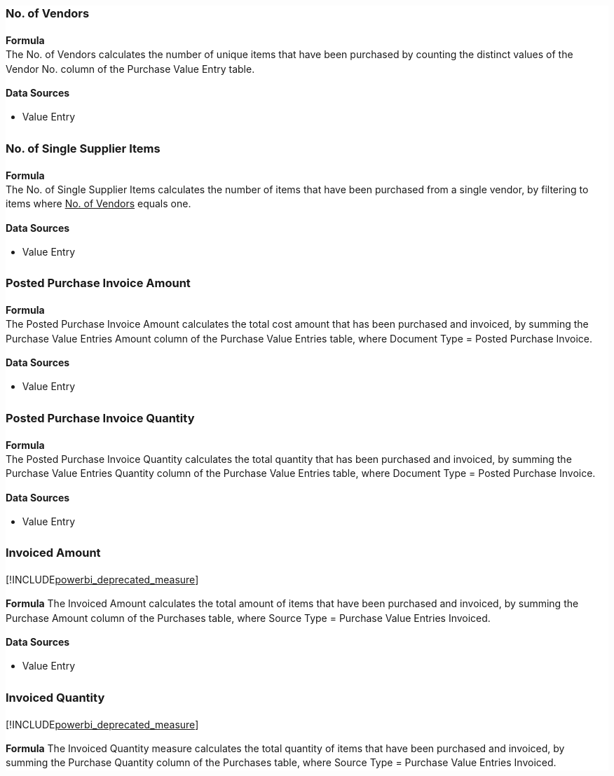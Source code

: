 ### No. of Vendors

**Formula**  
The No. of Vendors calculates the number of unique items that have been purchased by counting the distinct values of the Vendor No. column of the Purchase Value Entry table.

**Data Sources**  
- Value Entry 

### No. of Single Supplier Items

**Formula**  
The No. of Single Supplier Items calculates the number of items that have been purchased from a single vendor, by filtering to items where [No. of Vendors](#no-of-vendors) equals one.

**Data Sources**  
- Value Entry 

### Posted Purchase Invoice Amount

**Formula**  
The Posted Purchase Invoice Amount calculates the total cost amount that has been purchased and invoiced, by summing the Purchase Value Entries Amount column of the Purchase Value Entries table, where Document Type = Posted Purchase Invoice.

**Data Sources**  
- Value Entry

### Posted Purchase Invoice Quantity

**Formula**  
The Posted Purchase Invoice Quantity calculates the total quantity that has been purchased and invoiced, by summing the Purchase Value Entries Quantity column of the Purchase Value Entries table, where Document Type = Posted Purchase Invoice.

**Data Sources**  
- Value Entry

### Invoiced Amount

[!INCLUDE[powerbi_deprecated_measure](includes/deprecated-measures.md)]

**Formula**
The Invoiced Amount calculates the total amount of items that have been purchased and invoiced, by summing the Purchase Amount column of the Purchases table, where Source Type = Purchase Value Entries Invoiced.

**Data Sources**  
- Value Entry

### Invoiced Quantity

[!INCLUDE[powerbi_deprecated_measure](includes/deprecated-measures.md)]

**Formula**
The Invoiced Quantity measure calculates the total quantity of items that have been purchased and invoiced, by summing the Purchase Quantity column of the Purchases table, where Source Type = Purchase Value Entries Invoiced.
